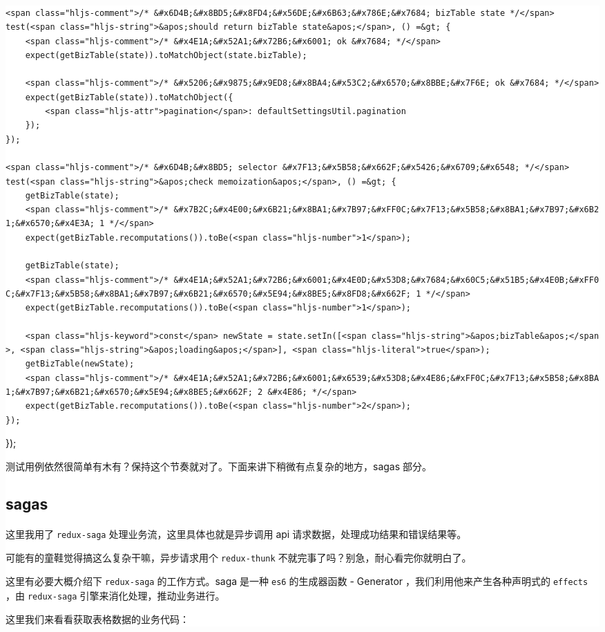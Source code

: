     <span class="hljs-comment">/* &#x6D4B;&#x8BD5;&#x8FD4;&#x56DE;&#x6B63;&#x786E;&#x7684; bizTable state */</span>
    test(<span class="hljs-string">&apos;should return bizTable state&apos;</span>, () =&gt; {
        <span class="hljs-comment">/* &#x4E1A;&#x52A1;&#x72B6;&#x6001; ok &#x7684; */</span>
        expect(getBizTable(state)).toMatchObject(state.bizTable);
        
        <span class="hljs-comment">/* &#x5206;&#x9875;&#x9ED8;&#x8BA4;&#x53C2;&#x6570;&#x8BBE;&#x7F6E; ok &#x7684; */</span>
        expect(getBizTable(state)).toMatchObject({
            <span class="hljs-attr">pagination</span>: defaultSettingsUtil.pagination
        });
    });

    <span class="hljs-comment">/* &#x6D4B;&#x8BD5; selector &#x7F13;&#x5B58;&#x662F;&#x5426;&#x6709;&#x6548; */</span>
    test(<span class="hljs-string">&apos;check memoization&apos;</span>, () =&gt; {
        getBizTable(state);
        <span class="hljs-comment">/* &#x7B2C;&#x4E00;&#x6B21;&#x8BA1;&#x7B97;&#xFF0C;&#x7F13;&#x5B58;&#x8BA1;&#x7B97;&#x6B21;&#x6570;&#x4E3A; 1 */</span>
        expect(getBizTable.recomputations()).toBe(<span class="hljs-number">1</span>);
        
        getBizTable(state);
        <span class="hljs-comment">/* &#x4E1A;&#x52A1;&#x72B6;&#x6001;&#x4E0D;&#x53D8;&#x7684;&#x60C5;&#x51B5;&#x4E0B;&#xFF0C;&#x7F13;&#x5B58;&#x8BA1;&#x7B97;&#x6B21;&#x6570;&#x5E94;&#x8BE5;&#x8FD8;&#x662F; 1 */</span>
        expect(getBizTable.recomputations()).toBe(<span class="hljs-number">1</span>);
        
        <span class="hljs-keyword">const</span> newState = state.setIn([<span class="hljs-string">&apos;bizTable&apos;</span>, <span class="hljs-string">&apos;loading&apos;</span>], <span class="hljs-literal">true</span>);
        getBizTable(newState);
        <span class="hljs-comment">/* &#x4E1A;&#x52A1;&#x72B6;&#x6001;&#x6539;&#x53D8;&#x4E86;&#xFF0C;&#x7F13;&#x5B58;&#x8BA1;&#x7B97;&#x6B21;&#x6570;&#x5E94;&#x8BE5;&#x662F; 2 &#x4E86; */</span>
        expect(getBizTable.recomputations()).toBe(<span class="hljs-number">2</span>);
    });
});</code></pre><p>&#x6D4B;&#x8BD5;&#x7528;&#x4F8B;&#x4F9D;&#x7136;&#x5F88;&#x7B80;&#x5355;&#x6709;&#x6728;&#x6709;&#xFF1F;&#x4FDD;&#x6301;&#x8FD9;&#x4E2A;&#x8282;&#x594F;&#x5C31;&#x5BF9;&#x4E86;&#x3002;&#x4E0B;&#x9762;&#x6765;&#x8BB2;&#x4E0B;&#x7A0D;&#x5FAE;&#x6709;&#x70B9;&#x590D;&#x6742;&#x7684;&#x5730;&#x65B9;&#xFF0C;sagas &#x90E8;&#x5206;&#x3002;</p><h2 id="articleHeader7">sagas</h2><p>&#x8FD9;&#x91CC;&#x6211;&#x7528;&#x4E86; <code>redux-saga</code> &#x5904;&#x7406;&#x4E1A;&#x52A1;&#x6D41;&#xFF0C;&#x8FD9;&#x91CC;&#x5177;&#x4F53;&#x4E5F;&#x5C31;&#x662F;&#x5F02;&#x6B65;&#x8C03;&#x7528; api &#x8BF7;&#x6C42;&#x6570;&#x636E;&#xFF0C;&#x5904;&#x7406;&#x6210;&#x529F;&#x7ED3;&#x679C;&#x548C;&#x9519;&#x8BEF;&#x7ED3;&#x679C;&#x7B49;&#x3002;</p><p>&#x53EF;&#x80FD;&#x6709;&#x7684;&#x7AE5;&#x978B;&#x89C9;&#x5F97;&#x641E;&#x8FD9;&#x4E48;&#x590D;&#x6742;&#x5E72;&#x561B;&#xFF0C;&#x5F02;&#x6B65;&#x8BF7;&#x6C42;&#x7528;&#x4E2A; <code>redux-thunk</code> &#x4E0D;&#x5C31;&#x5B8C;&#x4E8B;&#x4E86;&#x5417;&#xFF1F;&#x522B;&#x6025;&#xFF0C;&#x8010;&#x5FC3;&#x770B;&#x5B8C;&#x4F60;&#x5C31;&#x660E;&#x767D;&#x4E86;&#x3002;</p><p>&#x8FD9;&#x91CC;&#x6709;&#x5FC5;&#x8981;&#x5927;&#x6982;&#x4ECB;&#x7ECD;&#x4E0B; <code>redux-saga</code> &#x7684;&#x5DE5;&#x4F5C;&#x65B9;&#x5F0F;&#x3002;saga &#x662F;&#x4E00;&#x79CD; <code>es6</code> &#x7684;&#x751F;&#x6210;&#x5668;&#x51FD;&#x6570; - Generator &#xFF0C;&#x6211;&#x4EEC;&#x5229;&#x7528;&#x4ED6;&#x6765;&#x4EA7;&#x751F;&#x5404;&#x79CD;&#x58F0;&#x660E;&#x5F0F;&#x7684; <code>effects</code> &#xFF0C;&#x7531; <code>redux-saga</code> &#x5F15;&#x64CE;&#x6765;&#x6D88;&#x5316;&#x5904;&#x7406;&#xFF0C;&#x63A8;&#x52A8;&#x4E1A;&#x52A1;&#x8FDB;&#x884C;&#x3002;</p><p>&#x8FD9;&#x91CC;&#x6211;&#x4EEC;&#x6765;&#x770B;&#x770B;&#x83B7;&#x53D6;&#x8868;&#x683C;&#x6570;&#x636E;&#x7684;&#x4E1A;&#x52A1;&#x4EE3;&#x7801;&#xFF1A;</p><div class="widget-codetool" style="display:none"><div class="widget-codetool--inner"><span class="selectCode code-tool" data-toggle="tooltip" data-placement="top" title="" data-original-title="&#x5168;&#x9009;"></span> <span type="button" class="copyCode code-tool" data-toggle="tooltip" data-placement="top" data-clipboard-text="import { all, takeLatest, put, select, call } from &apos;redux-saga/effects&apos;;
import * as type from &apos;../types/bizTable&apos;;
import * as actions from &apos;../actions/bizTable&apos;;
import { getBizToolbar, getBizTable } from &apos;../selectors&apos;;
import * as api from &apos;@/services/bizApi&apos;;
